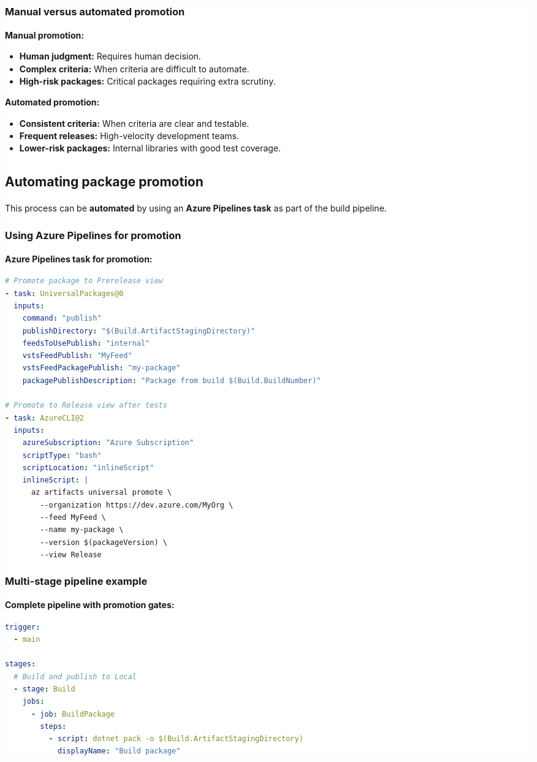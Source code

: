 ### Manual versus automated promotion

**Manual promotion:**

- **Human judgment:** Requires human decision.
- **Complex criteria:** When criteria are difficult to automate.
- **High-risk packages:** Critical packages requiring extra scrutiny.

**Automated promotion:**

- **Consistent criteria:** When criteria are clear and testable.
- **Frequent releases:** High-velocity development teams.
- **Lower-risk packages:** Internal libraries with good test coverage.

## Automating package promotion

This process can be **automated** by using an **Azure Pipelines task** as part of the build pipeline.

### Using Azure Pipelines for promotion

**Azure Pipelines task for promotion:**

```yaml
# Promote package to Prerelease view
- task: UniversalPackages@0
  inputs:
    command: "publish"
    publishDirectory: "$(Build.ArtifactStagingDirectory)"
    feedsToUsePublish: "internal"
    vstsFeedPublish: "MyFeed"
    vstsFeedPackagePublish: "my-package"
    packagePublishDescription: "Package from build $(Build.BuildNumber)"

# Promote to Release view after tests
- task: AzureCLI@2
  inputs:
    azureSubscription: "Azure Subscription"
    scriptType: "bash"
    scriptLocation: "inlineScript"
    inlineScript: |
      az artifacts universal promote \
        --organization https://dev.azure.com/MyOrg \
        --feed MyFeed \
        --name my-package \
        --version $(packageVersion) \
        --view Release
```

### Multi-stage pipeline example

**Complete pipeline with promotion gates:**

```yaml
trigger:
  - main

stages:
  # Build and publish to Local
  - stage: Build
    jobs:
      - job: BuildPackage
        steps:
          - script: dotnet pack -o $(Build.ArtifactStagingDirectory)
            displayName: "Build package"

```